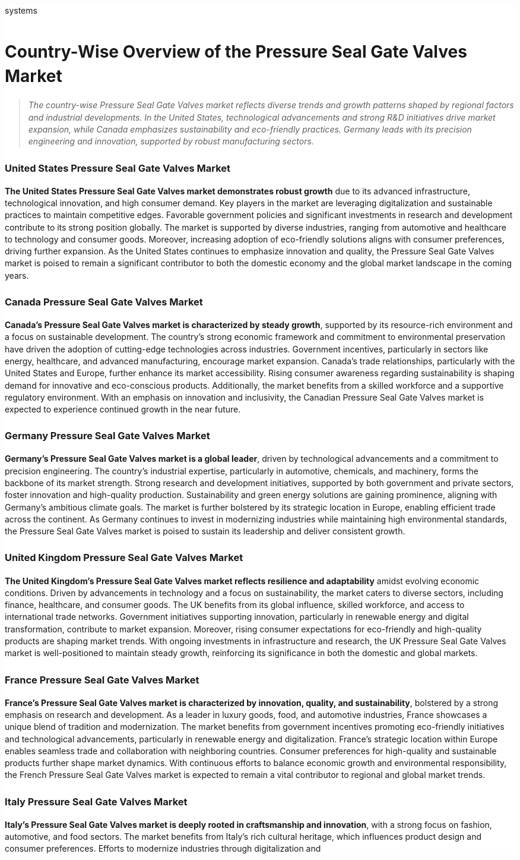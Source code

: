systems</li></ul><h1><span class="">Country-Wise Overview of the Pressure Seal Gate Valves Market<br /></span></h1><blockquote><p><em><span class="">The country-wise Pressure Seal Gate Valves market reflects diverse trends and growth patterns shaped by regional factors and industrial developments. In the United States, technological advancements and strong R&amp;D initiatives drive market expansion, while Canada emphasizes sustainability and eco-friendly practices. Germany leads with its precision engineering and innovation, supported by robust manufacturing sectors.</span></em></p></blockquote><h3><strong>United States Pressure Seal Gate Valves Market</strong></h3><p><strong>The United States Pressure Seal Gate Valves market demonstrates robust growth</strong> due to its advanced infrastructure, technological innovation, and high consumer demand. Key players in the market are leveraging digitalization and sustainable practices to maintain competitive edges. Favorable government policies and significant investments in research and development contribute to its strong position globally. The market is supported by diverse industries, ranging from automotive and healthcare to technology and consumer goods. Moreover, increasing adoption of eco-friendly solutions aligns with consumer preferences, driving further expansion. As the United States continues to emphasize innovation and quality, the Pressure Seal Gate Valves market is poised to remain a significant contributor to both the domestic economy and the global market landscape in the coming years.</p><h3><strong>Canada Pressure Seal Gate Valves Market</strong></h3><p><strong>Canada&rsquo;s Pressure Seal Gate Valves market is characterized by steady growth</strong>, supported by its resource-rich environment and a focus on sustainable development. The country&rsquo;s strong economic framework and commitment to environmental preservation have driven the adoption of cutting-edge technologies across industries. Government incentives, particularly in sectors like energy, healthcare, and advanced manufacturing, encourage market expansion. Canada&rsquo;s trade relationships, particularly with the United States and Europe, further enhance its market accessibility. Rising consumer awareness regarding sustainability is shaping demand for innovative and eco-conscious products. Additionally, the market benefits from a skilled workforce and a supportive regulatory environment. With an emphasis on innovation and inclusivity, the Canadian Pressure Seal Gate Valves market is expected to experience continued growth in the near future.</p><h3><strong>Germany Pressure Seal Gate Valves Market</strong></h3><p><strong>Germany&rsquo;s Pressure Seal Gate Valves market is a global leader</strong>, driven by technological advancements and a commitment to precision engineering. The country&rsquo;s industrial expertise, particularly in automotive, chemicals, and machinery, forms the backbone of its market strength. Strong research and development initiatives, supported by both government and private sectors, foster innovation and high-quality production. Sustainability and green energy solutions are gaining prominence, aligning with Germany&rsquo;s ambitious climate goals. The market is further bolstered by its strategic location in Europe, enabling efficient trade across the continent. As Germany continues to invest in modernizing industries while maintaining high environmental standards, the Pressure Seal Gate Valves market is poised to sustain its leadership and deliver consistent growth.</p><h3><strong>United Kingdom Pressure Seal Gate Valves Market</strong></h3><p><strong>The United Kingdom&rsquo;s Pressure Seal Gate Valves market reflects resilience and adaptability</strong> amidst evolving economic conditions. Driven by advancements in technology and a focus on sustainability, the market caters to diverse sectors, including finance, healthcare, and consumer goods. The UK benefits from its global influence, skilled workforce, and access to international trade networks. Government initiatives supporting innovation, particularly in renewable energy and digital transformation, contribute to market expansion. Moreover, rising consumer expectations for eco-friendly and high-quality products are shaping market trends. With ongoing investments in infrastructure and research, the UK Pressure Seal Gate Valves market is well-positioned to maintain steady growth, reinforcing its significance in both the domestic and global markets.</p><h3><strong>France Pressure Seal Gate Valves Market</strong></h3><p><strong>France&rsquo;s Pressure Seal Gate Valves market is characterized by innovation, quality, and sustainability</strong>, bolstered by a strong emphasis on research and development. As a leader in luxury goods, food, and automotive industries, France showcases a unique blend of tradition and modernization. The market benefits from government incentives promoting eco-friendly initiatives and technological advancements, particularly in renewable energy and digitalization. France&rsquo;s strategic location within Europe enables seamless trade and collaboration with neighboring countries. Consumer preferences for high-quality and sustainable products further shape market dynamics. With continuous efforts to balance economic growth and environmental responsibility, the French Pressure Seal Gate Valves market is expected to remain a vital contributor to regional and global market trends.</p><h3><strong>Italy Pressure Seal Gate Valves Market</strong></h3><p><strong>Italy&rsquo;s Pressure Seal Gate Valves market is deeply rooted in craftsmanship and innovation</strong>, with a strong focus on fashion, automotive, and food sectors. The market benefits from Italy&rsquo;s rich cultural heritage, which influences product design and consumer preferences. Efforts to modernize industries through digitalization and